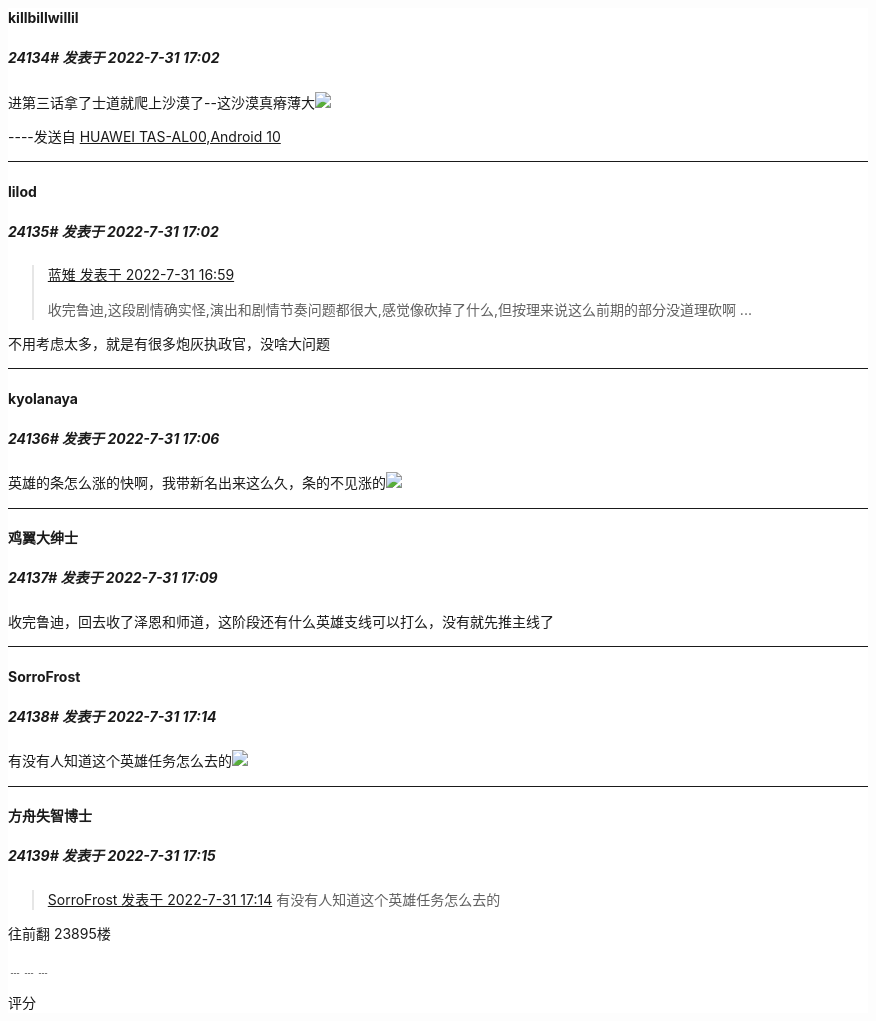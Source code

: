 ####  killbillwillil  
##### 24134#       发表于 2022-7-31 17:02

进第三话拿了士道就爬上沙漠了--这沙漠真瘠薄大<img src="https://static.saraba1st.com/image/smiley/face2017/009.gif" referrerpolicy="no-referrer">

----发送自 [HUAWEI TAS-AL00,Android 10](http://stage1.5j4m.com/?1.37)

*****

####  lilod  
##### 24135#       发表于 2022-7-31 17:02

<blockquote><a href="httphttps://bbs.saraba1st.com/2b/forum.php?mod=redirect&amp;goto=findpost&amp;pid=56880835&amp;ptid=2051666" target="_blank">蓝雉 发表于 2022-7-31 16:59</a>

收完鲁迪,这段剧情确实怪,演出和剧情节奏问题都很大,感觉像砍掉了什么,但按理来说这么前期的部分没道理砍啊 ...</blockquote>
不用考虑太多，就是有很多炮灰执政官，没啥大问题

*****

####  kyolanaya  
##### 24136#       发表于 2022-7-31 17:06

英雄的条怎么涨的快啊，我带新名出来这么久，条的不见涨的<img src="https://static.saraba1st.com/image/smiley/face2017/095.png" referrerpolicy="no-referrer">

*****

####  鸡翼大绅士  
##### 24137#       发表于 2022-7-31 17:09

收完鲁迪，回去收了泽恩和师道，这阶段还有什么英雄支线可以打么，没有就先推主线了



*****

####  SorroFrost  
##### 24138#       发表于 2022-7-31 17:14

有没有人知道这个英雄任务怎么去的<img src="https://p.sda1.dev/6/b2af60d0967ec320386ad1c822c3d8d2/CMP_20220731171449667.jpg" referrerpolicy="no-referrer">

*****

####  方舟失智博士  
##### 24139#       发表于 2022-7-31 17:15

<blockquote><a href="httphttps://bbs.saraba1st.com/2b/forum.php?mod=redirect&amp;goto=findpost&amp;pid=56881029&amp;ptid=2051666" target="_blank">SorroFrost 发表于 2022-7-31 17:14</a>
有没有人知道这个英雄任务怎么去的</blockquote>
往前翻 23895楼

﹍﹍﹍

评分
